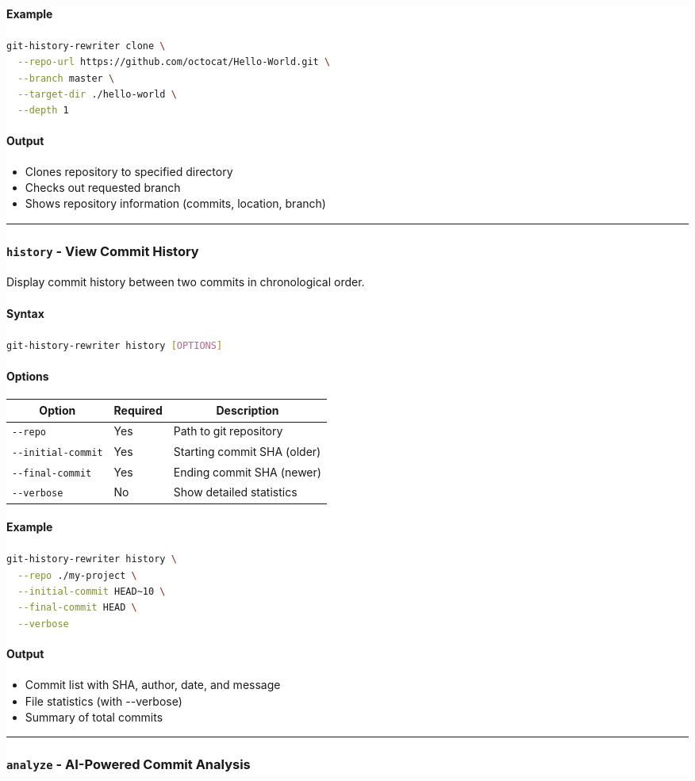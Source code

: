 #### Example
```bash
git-history-rewriter clone \
  --repo-url https://github.com/octocat/Hello-World.git \
  --branch master \
  --target-dir ./hello-world \
  --depth 1
```

#### Output
- Clones repository to specified directory
- Checks out requested branch
- Shows repository information (commits, location, branch)

---

### `history` - View Commit History

Display commit history between two commits in chronological order.

#### Syntax
```bash
git-history-rewriter history [OPTIONS]
```

#### Options
| Option | Required | Description |
|--------|----------|-------------|
| `--repo` | Yes | Path to git repository |
| `--initial-commit` | Yes | Starting commit SHA (older) |
| `--final-commit` | Yes | Ending commit SHA (newer) |
| `--verbose` | No | Show detailed statistics |

#### Example
```bash
git-history-rewriter history \
  --repo ./my-project \
  --initial-commit HEAD~10 \
  --final-commit HEAD \
  --verbose
```

#### Output
- Commit list with SHA, author, date, and message
- File statistics (with --verbose)
- Summary of total commits

---

### `analyze` - AI-Powered Commit Analysis
